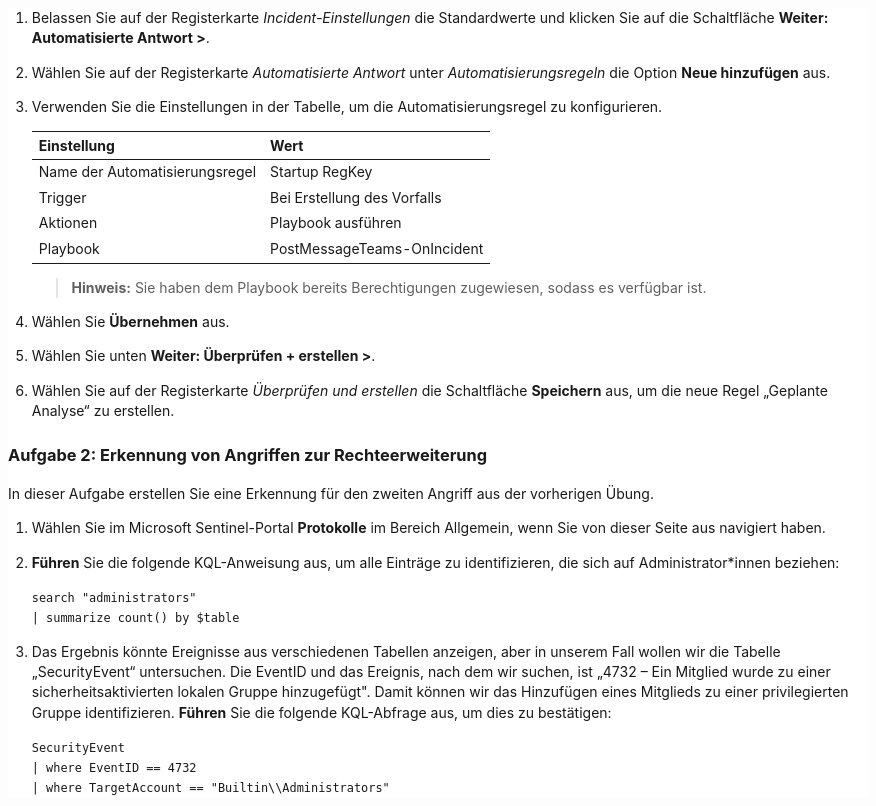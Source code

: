 1. Belassen Sie auf der Registerkarte *Incident-Einstellungen* die Standardwerte und klicken Sie auf die Schaltfläche **Weiter: Automatisierte Antwort >**.

1. Wählen Sie auf der Registerkarte *Automatisierte Antwort* unter *Automatisierungsregeln* die Option **Neue hinzufügen** aus.

1. Verwenden Sie die Einstellungen in der Tabelle, um die Automatisierungsregel zu konfigurieren.

    |Einstellung|Wert|
    |:----|:----|
    |Name der Automatisierungsregel|Startup RegKey|
    |Trigger|Bei Erstellung des Vorfalls|
    |Aktionen |Playbook ausführen|
    |Playbook |PostMessageTeams-OnIncident|

    >**Hinweis:** Sie haben dem Playbook bereits Berechtigungen zugewiesen, sodass es verfügbar ist.

1. Wählen Sie **Übernehmen** aus.

1. Wählen Sie unten **Weiter: Überprüfen + erstellen >**.
  
1. Wählen Sie auf der Registerkarte *Überprüfen und erstellen* die Schaltfläche **Speichern** aus, um die neue Regel „Geplante Analyse“ zu erstellen.

### Aufgabe 2: Erkennung von Angriffen zur Rechteerweiterung

In dieser Aufgabe erstellen Sie eine Erkennung für den zweiten Angriff aus der vorherigen Übung.

1. Wählen Sie im Microsoft Sentinel-Portal **Protokolle** im Bereich Allgemein, wenn Sie von dieser Seite aus navigiert haben.

1. **Führen** Sie die folgende KQL-Anweisung aus, um alle Einträge zu identifizieren, die sich auf Administrator*innen beziehen:

    ```KQL
    search "administrators" 
    | summarize count() by $table
    ```

1. Das Ergebnis könnte Ereignisse aus verschiedenen Tabellen anzeigen, aber in unserem Fall wollen wir die Tabelle „SecurityEvent“ untersuchen. Die EventID und das Ereignis, nach dem wir suchen, ist „4732 – Ein Mitglied wurde zu einer sicherheitsaktivierten lokalen Gruppe hinzugefügt". Damit können wir das Hinzufügen eines Mitglieds zu einer privilegierten Gruppe identifizieren. **Führen** Sie die folgende KQL-Abfrage aus, um dies zu bestätigen:

    ```KQL
    SecurityEvent 
    | where EventID == 4732
    | where TargetAccount == "Builtin\\Administrators"
    ```
